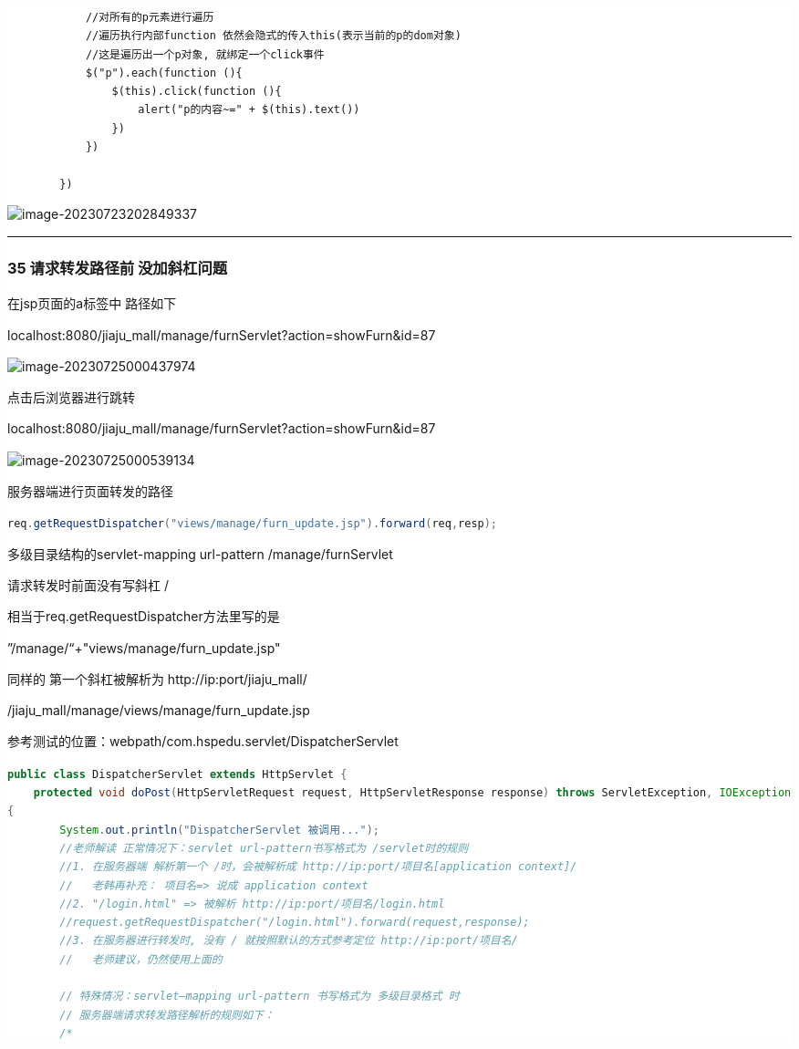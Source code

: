 ```
            //对所有的p元素进行遍历
            //遍历执行内部function 依然会隐式的传入this(表示当前的p的dom对象)
            //这是遍历出一个p对象, 就绑定一个click事件
            $("p").each(function (){
                $(this).click(function (){
                    alert("p的内容~=" + $(this).text())
                })
            })

        })
```

![image-20230723202849337](https://raw.githubusercontent.com/EXsYang/PicGo-images-hosting/main/images/image-20230723202849337.png)

---



### 35  请求转发路径前 没加斜杠问题

在jsp页面的a标签中 路径如下

localhost:8080/jiaju_mall/manage/furnServlet?action=showFurn&id=87

![image-20230725000437974](https://raw.githubusercontent.com/EXsYang/PicGo-images-hosting/main/images/image-20230725000437974.png)

点击后浏览器进行跳转 

localhost:8080/jiaju_mall/manage/furnServlet?action=showFurn&id=87

![image-20230725000539134](https://raw.githubusercontent.com/EXsYang/PicGo-images-hosting/main/images/image-20230725000539134.png)

服务器端进行页面转发的路径

```java
req.getRequestDispatcher("views/manage/furn_update.jsp").forward(req,resp);
```

多级目录结构的servlet-mapping  url-pattern  /manage/furnServlet

请求转发时前面没有写斜杠 / 

相当于req.getRequestDispatcher方法里写的是

”/manage/“+"views/manage/furn_update.jsp"

同样的 第一个斜杠被解析为 http://ip:port/jiaju_mall/

/jiaju_mall/manage/views/manage/furn_update.jsp



参考测试的位置：webpath/com.hspedu.servlet/DispatcherServlet



```java
public class DispatcherServlet extends HttpServlet {
    protected void doPost(HttpServletRequest request, HttpServletResponse response) throws ServletException, IOException {
        System.out.println("DispatcherServlet 被调用...");
        //老师解读 正常情况下：servlet url-pattern书写格式为 /servlet时的规则
        //1. 在服务器端 解析第一个 /时，会被解析成 http://ip:port/项目名[application context]/
        //   老韩再补充： 项目名=> 说成 application context
        //2. "/login.html" => 被解析 http://ip:port/项目名/login.html
        //request.getRequestDispatcher("/login.html").forward(request,response);
        //3. 在服务器进行转发时, 没有 / 就按照默认的方式参考定位 http://ip:port/项目名/
        //   老师建议，仍然使用上面的

        // 特殊情况：servlet—mapping url-pattern 书写格式为 多级目录格式 时
        // 服务器端请求转发路径解析的规则如下：
        /*
```